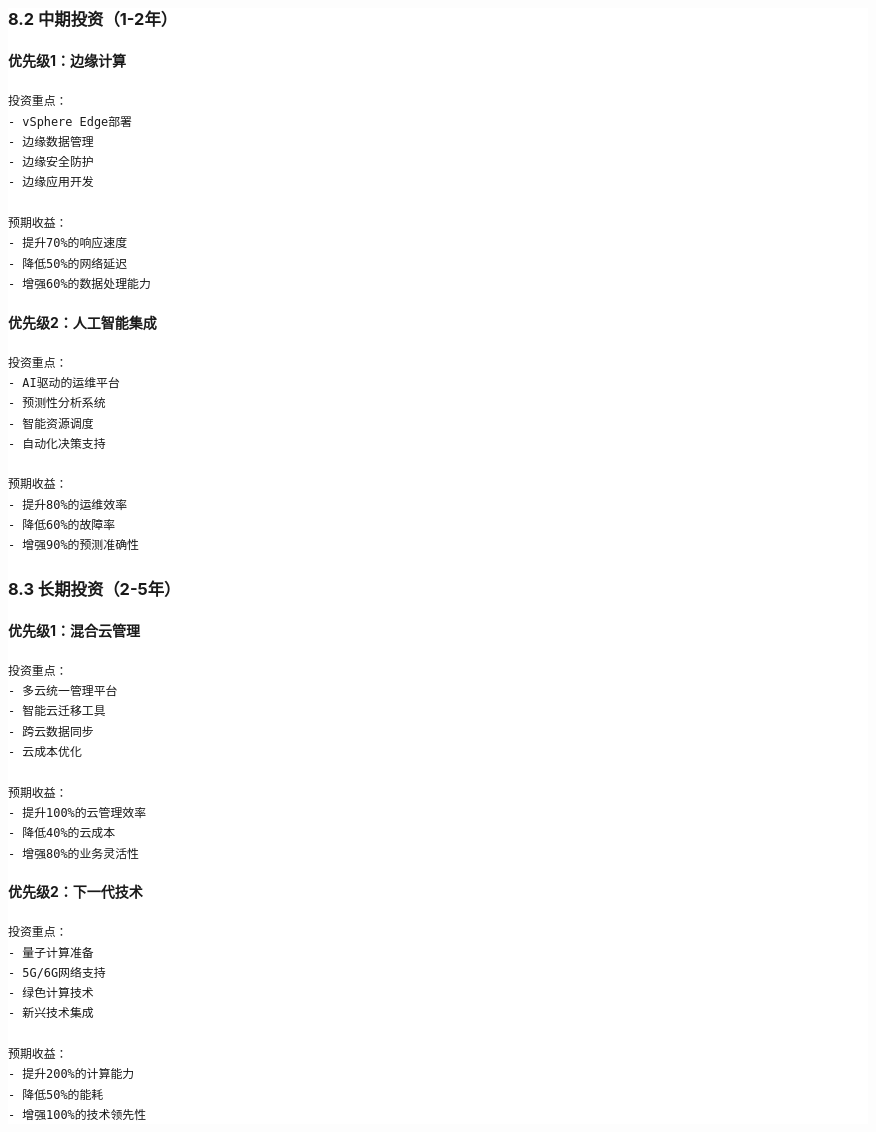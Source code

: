 ### 8.2 中期投资（1-2年）

#### 优先级1：边缘计算

```text
投资重点：
- vSphere Edge部署
- 边缘数据管理
- 边缘安全防护
- 边缘应用开发

预期收益：
- 提升70%的响应速度
- 降低50%的网络延迟
- 增强60%的数据处理能力
```

#### 优先级2：人工智能集成

```text
投资重点：
- AI驱动的运维平台
- 预测性分析系统
- 智能资源调度
- 自动化决策支持

预期收益：
- 提升80%的运维效率
- 降低60%的故障率
- 增强90%的预测准确性
```

### 8.3 长期投资（2-5年）

#### 优先级1：混合云管理

```text
投资重点：
- 多云统一管理平台
- 智能云迁移工具
- 跨云数据同步
- 云成本优化

预期收益：
- 提升100%的云管理效率
- 降低40%的云成本
- 增强80%的业务灵活性
```

#### 优先级2：下一代技术

```text
投资重点：
- 量子计算准备
- 5G/6G网络支持
- 绿色计算技术
- 新兴技术集成

预期收益：
- 提升200%的计算能力
- 降低50%的能耗
- 增强100%的技术领先性
```
